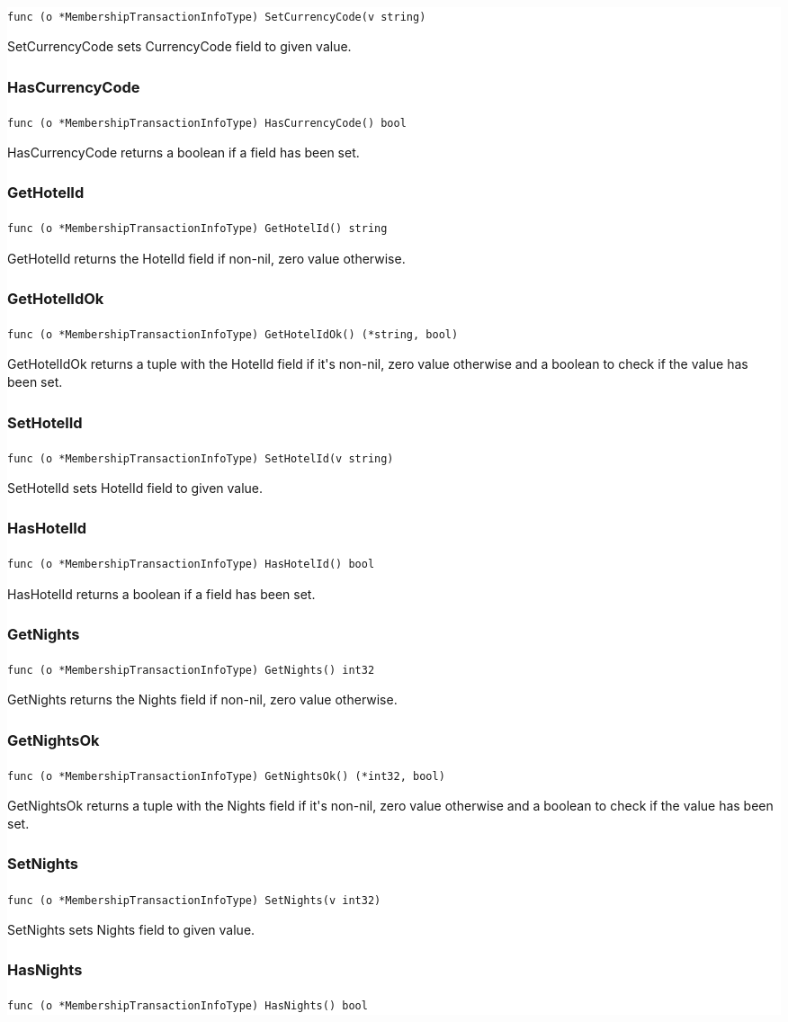 `func (o *MembershipTransactionInfoType) SetCurrencyCode(v string)`

SetCurrencyCode sets CurrencyCode field to given value.

### HasCurrencyCode

`func (o *MembershipTransactionInfoType) HasCurrencyCode() bool`

HasCurrencyCode returns a boolean if a field has been set.

### GetHotelId

`func (o *MembershipTransactionInfoType) GetHotelId() string`

GetHotelId returns the HotelId field if non-nil, zero value otherwise.

### GetHotelIdOk

`func (o *MembershipTransactionInfoType) GetHotelIdOk() (*string, bool)`

GetHotelIdOk returns a tuple with the HotelId field if it's non-nil, zero value otherwise
and a boolean to check if the value has been set.

### SetHotelId

`func (o *MembershipTransactionInfoType) SetHotelId(v string)`

SetHotelId sets HotelId field to given value.

### HasHotelId

`func (o *MembershipTransactionInfoType) HasHotelId() bool`

HasHotelId returns a boolean if a field has been set.

### GetNights

`func (o *MembershipTransactionInfoType) GetNights() int32`

GetNights returns the Nights field if non-nil, zero value otherwise.

### GetNightsOk

`func (o *MembershipTransactionInfoType) GetNightsOk() (*int32, bool)`

GetNightsOk returns a tuple with the Nights field if it's non-nil, zero value otherwise
and a boolean to check if the value has been set.

### SetNights

`func (o *MembershipTransactionInfoType) SetNights(v int32)`

SetNights sets Nights field to given value.

### HasNights

`func (o *MembershipTransactionInfoType) HasNights() bool`
